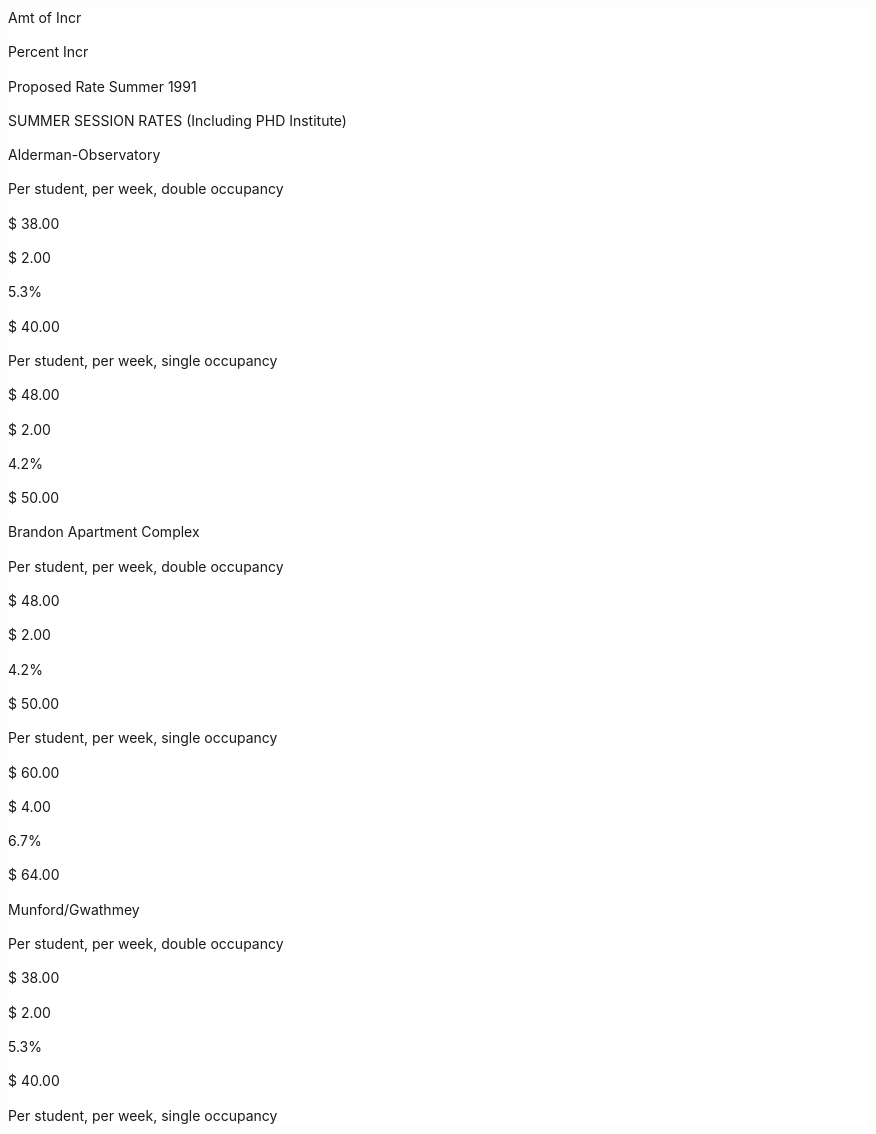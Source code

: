 Amt of Incr

Percent Incr

Proposed Rate Summer 1991

SUMMER SESSION RATES (Including PHD Institute)

Alderman-Observatory

Per student, per week, double occupancy

$ 38.00

$ 2.00

5.3%

$ 40.00

Per student, per week, single occupancy

$ 48.00

$ 2.00

4.2%

$ 50.00

Brandon Apartment Complex

Per student, per week, double occupancy

$ 48.00

$ 2.00

4.2%

$ 50.00

Per student, per week, single occupancy

$ 60.00

$ 4.00

6.7%

$ 64.00

Munford/Gwathmey

Per student, per week, double occupancy

$ 38.00

$ 2.00

5.3%

$ 40.00

Per student, per week, single occupancy
